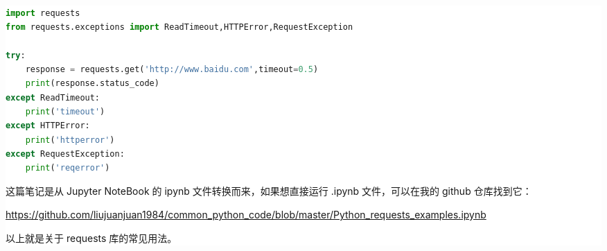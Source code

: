 ```python
import requests
from requests.exceptions import ReadTimeout,HTTPError,RequestException

try:
    response = requests.get('http://www.baidu.com',timeout=0.5)
    print(response.status_code)
except ReadTimeout:
    print('timeout')
except HTTPError:
    print('httperror')
except RequestException:
    print('reqerror')
```

这篇笔记是从 Jupyter NoteBook 的 ipynb 文件转换而来，如果想直接运行 .ipynb 文件，可以在我的 github 仓库找到它：

https://github.com/liujuanjuan1984/common_python_code/blob/master/Python_requests_examples.ipynb

以上就是关于 requests 库的常见用法。